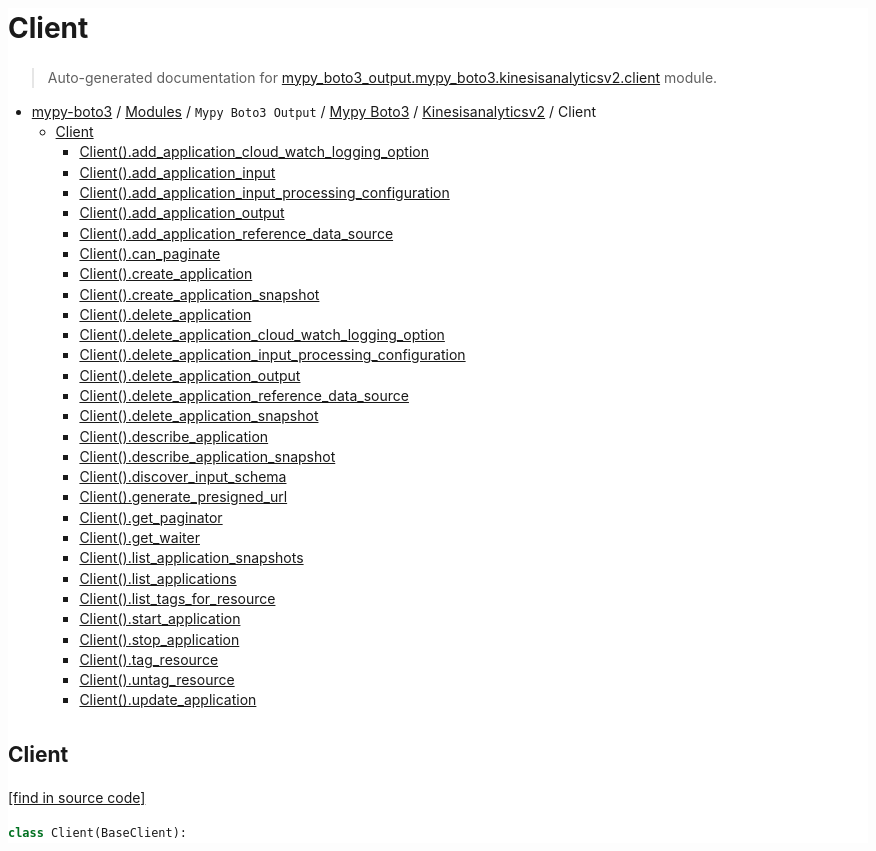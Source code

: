 # Client

> Auto-generated documentation for [mypy_boto3_output.mypy_boto3.kinesisanalyticsv2.client](https://github.com/vemel/mypy_boto3/blob/master/mypy_boto3_output/mypy_boto3/kinesisanalyticsv2/client.py) module.

- [mypy-boto3](../../../README.md#mypy_boto3) / [Modules](../../../MODULES.md#mypy-boto3-modules) / `Mypy Boto3 Output` / [Mypy Boto3](../index.md#mypy-boto3) / [Kinesisanalyticsv2](index.md#kinesisanalyticsv2) / Client
    - [Client](#client)
        - [Client().add_application_cloud_watch_logging_option](#clientadd_application_cloud_watch_logging_option)
        - [Client().add_application_input](#clientadd_application_input)
        - [Client().add_application_input_processing_configuration](#clientadd_application_input_processing_configuration)
        - [Client().add_application_output](#clientadd_application_output)
        - [Client().add_application_reference_data_source](#clientadd_application_reference_data_source)
        - [Client().can_paginate](#clientcan_paginate)
        - [Client().create_application](#clientcreate_application)
        - [Client().create_application_snapshot](#clientcreate_application_snapshot)
        - [Client().delete_application](#clientdelete_application)
        - [Client().delete_application_cloud_watch_logging_option](#clientdelete_application_cloud_watch_logging_option)
        - [Client().delete_application_input_processing_configuration](#clientdelete_application_input_processing_configuration)
        - [Client().delete_application_output](#clientdelete_application_output)
        - [Client().delete_application_reference_data_source](#clientdelete_application_reference_data_source)
        - [Client().delete_application_snapshot](#clientdelete_application_snapshot)
        - [Client().describe_application](#clientdescribe_application)
        - [Client().describe_application_snapshot](#clientdescribe_application_snapshot)
        - [Client().discover_input_schema](#clientdiscover_input_schema)
        - [Client().generate_presigned_url](#clientgenerate_presigned_url)
        - [Client().get_paginator](#clientget_paginator)
        - [Client().get_waiter](#clientget_waiter)
        - [Client().list_application_snapshots](#clientlist_application_snapshots)
        - [Client().list_applications](#clientlist_applications)
        - [Client().list_tags_for_resource](#clientlist_tags_for_resource)
        - [Client().start_application](#clientstart_application)
        - [Client().stop_application](#clientstop_application)
        - [Client().tag_resource](#clienttag_resource)
        - [Client().untag_resource](#clientuntag_resource)
        - [Client().update_application](#clientupdate_application)

## Client

[[find in source code]](https://github.com/vemel/mypy_boto3/blob/master/mypy_boto3_output/mypy_boto3/kinesisanalyticsv2/client.py#L13)

```python
class Client(BaseClient):
```
